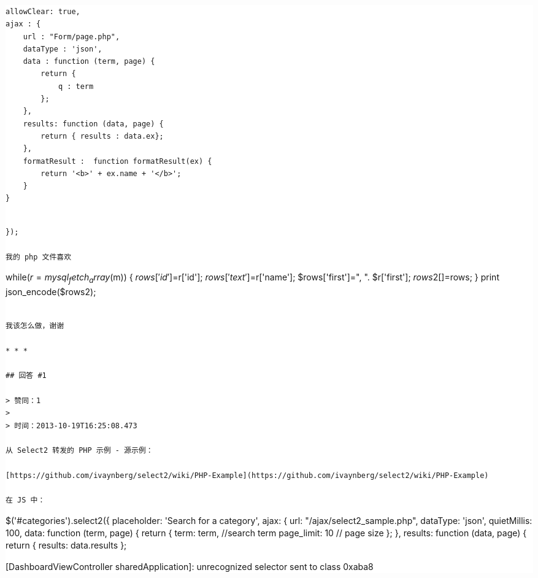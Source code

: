     allowClear: true,
    ajax : {
        url : "Form/page.php",
        dataType : 'json',
        data : function (term, page) {
            return {
                q : term
            };
        },
        results: function (data, page) {
            return { results : data.ex};
        },
        formatResult :  function formatResult(ex) {
            return '<b>' + ex.name + '</b>';
        }
    } 
```

});

我的 php 文件喜欢

```
 while($r=mysql_fetch_array($m)) {
        $rows['id']=$r['id'];
        $rows['text']=$r['name'];
        $rows['first']=", ". $r['first'];
        $rows2[]=$rows;
    }
    print json_encode($rows2); 
```

我该怎么做，谢谢

* * *

## 回答 #1

> 赞同：1
> 
> 时间：2013-10-19T16:25:08.473

从 Select2 转发的 PHP 示例 - 源示例：

[https://github.com/ivaynberg/select2/wiki/PHP-Example](https://github.com/ivaynberg/select2/wiki/PHP-Example)

在 JS 中：

```
$('#categories').select2({
        placeholder: 'Search for a category',
        ajax: {
            url: "/ajax/select2_sample.php",
            dataType: 'json',
            quietMillis: 100,
            data: function (term, page) {
                return {
                    term: term, //search term
                    page_limit: 10 // page size
                };
            },
            results: function (data, page) {
                return { results: data.results };

[DashboardViewController sharedApplication]: unrecognized selector sent to class 0xaba8